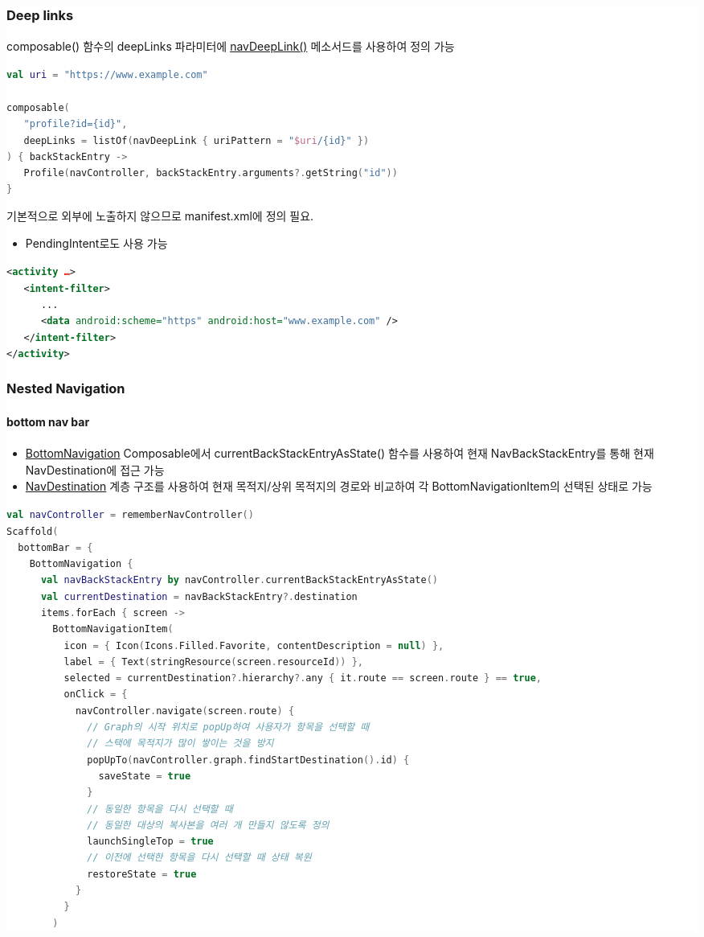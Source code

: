 ### Deep links

composable() 함수의 deepLinks 파라미터에 [navDeepLink()](https://developer.android.com/reference/kotlin/androidx/navigation/package-summary#navDeepLink(kotlin.Function1)) 메소서드를 사용하여 정의 가능

```kotlin
val uri = "https://www.example.com"

composable(
   "profile?id={id}",
   deepLinks = listOf(navDeepLink { uriPattern = "$uri/{id}" })
) { backStackEntry ->
   Profile(navController, backStackEntry.arguments?.getString("id"))
}
```

기본적으로 외부에 노출하지 않으므로 manifest.xml에 정의 필요.

- PendingIntent로도 사용 가능

```xml
<activity …>
   <intent-filter>
      ...
      <data android:scheme="https" android:host="www.example.com" />
   </intent-filter>
</activity>
```

### Nested Navigation

#### bottom nav bar

- [BottomNavigation](https://developer.android.com/reference/kotlin/androidx/compose/material/package-summary#BottomNavigation(androidx.compose.ui.Modifier,androidx.compose.ui.graphics.Color,androidx.compose.ui.graphics.Color,androidx.compose.ui.unit.Dp,kotlin.Function1)) Composable에서 currentBackStackEntryAsState() 함수를 사용하여 현재 NavBackStackEntry를 통해 현재 NavDestination에 접근 가능
- [NavDestination](https://developer.android.com/reference/androidx/navigation/NavDestination) 계층 구조를 사용하여 현재 목적지/상위 목적지의 경로와 비교하여 각 BottomNavigationItem의 선택된 상태로 가능

```kotlin
val navController = rememberNavController()
Scaffold(
  bottomBar = {
    BottomNavigation {
      val navBackStackEntry by navController.currentBackStackEntryAsState()
      val currentDestination = navBackStackEntry?.destination
      items.forEach { screen ->
        BottomNavigationItem(
          icon = { Icon(Icons.Filled.Favorite, contentDescription = null) },
          label = { Text(stringResource(screen.resourceId)) },
          selected = currentDestination?.hierarchy?.any { it.route == screen.route } == true,
          onClick = {
            navController.navigate(screen.route) {
              // Graph의 시작 위치로 popUp하여 사용자가 항목을 선택할 때
              // 스택에 목적지가 많이 쌓이는 것을 방지
              popUpTo(navController.graph.findStartDestination().id) {
                saveState = true
              }
              // 동일한 항목을 다시 선택할 때
              // 동일한 대상의 복사본을 여러 개 만들지 않도록 정의
              launchSingleTop = true
              // 이전에 선택한 항목을 다시 선택할 때 상태 복원
              restoreState = true
            }
          }
        )
```